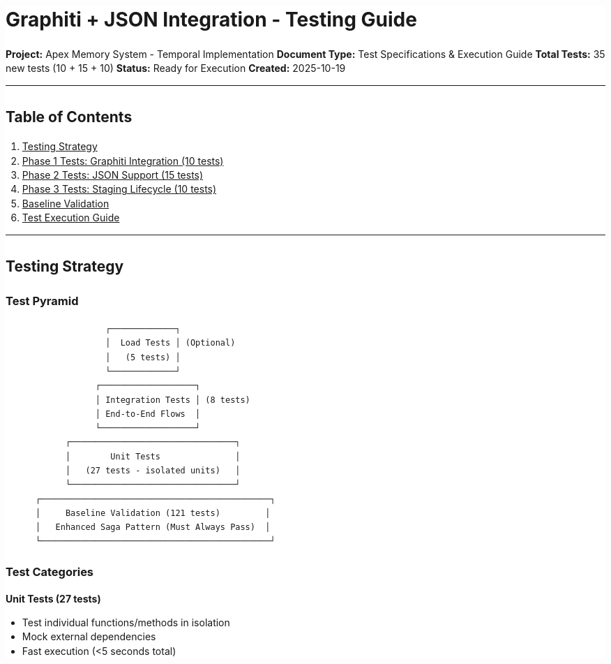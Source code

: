 # Graphiti + JSON Integration - Testing Guide

**Project:** Apex Memory System - Temporal Implementation
**Document Type:** Test Specifications & Execution Guide
**Total Tests:** 35 new tests (10 + 15 + 10)
**Status:** Ready for Execution
**Created:** 2025-10-19

---

## Table of Contents

1. [Testing Strategy](#testing-strategy)
2. [Phase 1 Tests: Graphiti Integration (10 tests)](#phase-1-tests-graphiti-integration)
3. [Phase 2 Tests: JSON Support (15 tests)](#phase-2-tests-json-support)
4. [Phase 3 Tests: Staging Lifecycle (10 tests)](#phase-3-tests-staging-lifecycle)
5. [Baseline Validation](#baseline-validation)
6. [Test Execution Guide](#test-execution-guide)

---

## Testing Strategy

### Test Pyramid

```
                    ┌─────────────┐
                    │  Load Tests │ (Optional)
                    │   (5 tests) │
                    └─────────────┘
                  ┌───────────────────┐
                  │ Integration Tests │ (8 tests)
                  │ End-to-End Flows  │
                  └───────────────────┘
            ┌─────────────────────────────────┐
            │        Unit Tests               │
            │   (27 tests - isolated units)   │
            └─────────────────────────────────┘
      ┌──────────────────────────────────────────────┐
      │     Baseline Validation (121 tests)         │
      │   Enhanced Saga Pattern (Must Always Pass)  │
      └──────────────────────────────────────────────┘
```

### Test Categories

**Unit Tests (27 tests)**
- Test individual functions/methods in isolation
- Mock external dependencies
- Fast execution (<5 seconds total)
